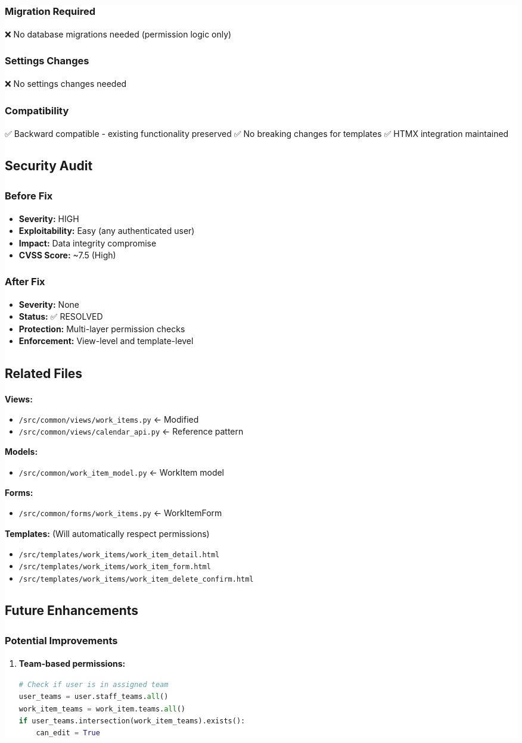 ### Migration Required
❌ No database migrations needed (permission logic only)

### Settings Changes
❌ No settings changes needed

### Compatibility
✅ Backward compatible - existing functionality preserved
✅ No breaking changes for templates
✅ HTMX integration maintained

## Security Audit

### Before Fix
- **Severity:** HIGH
- **Exploitability:** Easy (any authenticated user)
- **Impact:** Data integrity compromise
- **CVSS Score:** ~7.5 (High)

### After Fix
- **Severity:** None
- **Status:** ✅ RESOLVED
- **Protection:** Multi-layer permission checks
- **Enforcement:** View-level and template-level

## Related Files

**Views:**
- `/src/common/views/work_items.py` ← Modified
- `/src/common/views/calendar_api.py` ← Reference pattern

**Models:**
- `/src/common/work_item_model.py` ← WorkItem model

**Forms:**
- `/src/common/forms/work_items.py` ← WorkItemForm

**Templates:** (Will automatically respect permissions)
- `/src/templates/work_items/work_item_detail.html`
- `/src/templates/work_items/work_item_form.html`
- `/src/templates/work_items/work_item_delete_confirm.html`

## Future Enhancements

### Potential Improvements

1. **Team-based permissions:**
   ```python
   # Check if user is in assigned team
   user_teams = user.staff_teams.all()
   work_item_teams = work_item.teams.all()
   if user_teams.intersection(work_item_teams).exists():
       can_edit = True
   ```
